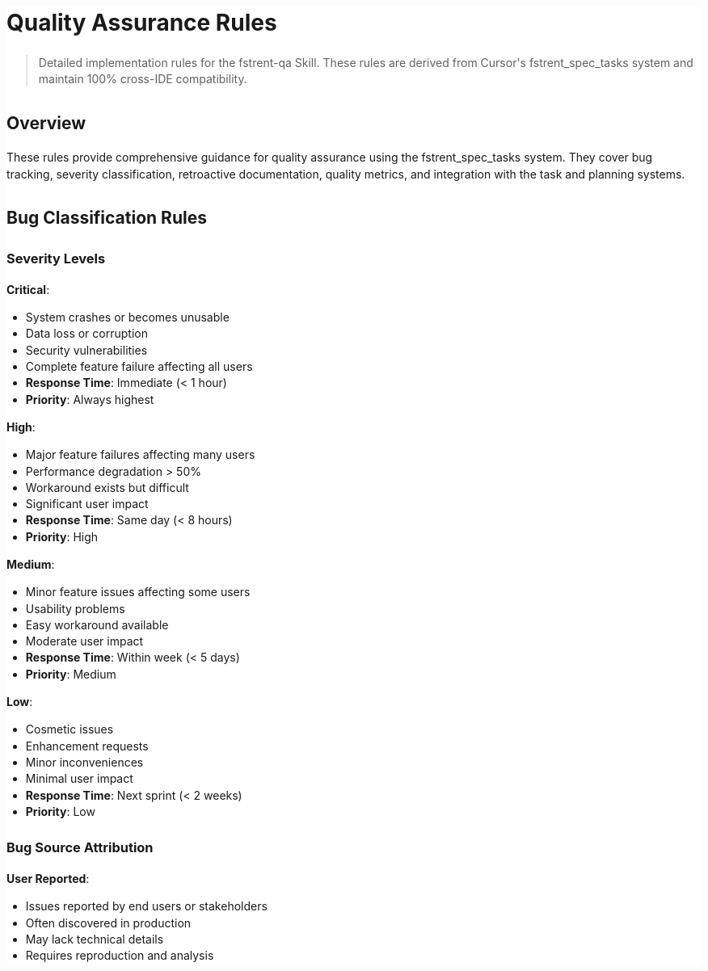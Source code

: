# Quality Assurance Rules

> Detailed implementation rules for the fstrent-qa Skill.
> These rules are derived from Cursor's fstrent_spec_tasks system
> and maintain 100% cross-IDE compatibility.

## Overview

These rules provide comprehensive guidance for quality assurance using the fstrent_spec_tasks system. They cover bug tracking, severity classification, retroactive documentation, quality metrics, and integration with the task and planning systems.

## Bug Classification Rules

### Severity Levels

**Critical**:
- System crashes or becomes unusable
- Data loss or corruption
- Security vulnerabilities
- Complete feature failure affecting all users
- **Response Time**: Immediate (< 1 hour)
- **Priority**: Always highest

**High**:
- Major feature failures affecting many users
- Performance degradation > 50%
- Workaround exists but difficult
- Significant user impact
- **Response Time**: Same day (< 8 hours)
- **Priority**: High

**Medium**:
- Minor feature issues affecting some users
- Usability problems
- Easy workaround available
- Moderate user impact
- **Response Time**: Within week (< 5 days)
- **Priority**: Medium

**Low**:
- Cosmetic issues
- Enhancement requests
- Minor inconveniences
- Minimal user impact
- **Response Time**: Next sprint (< 2 weeks)
- **Priority**: Low

### Bug Source Attribution

**User Reported**:
- Issues reported by end users or stakeholders
- Often discovered in production
- May lack technical details
- Requires reproduction and analysis
